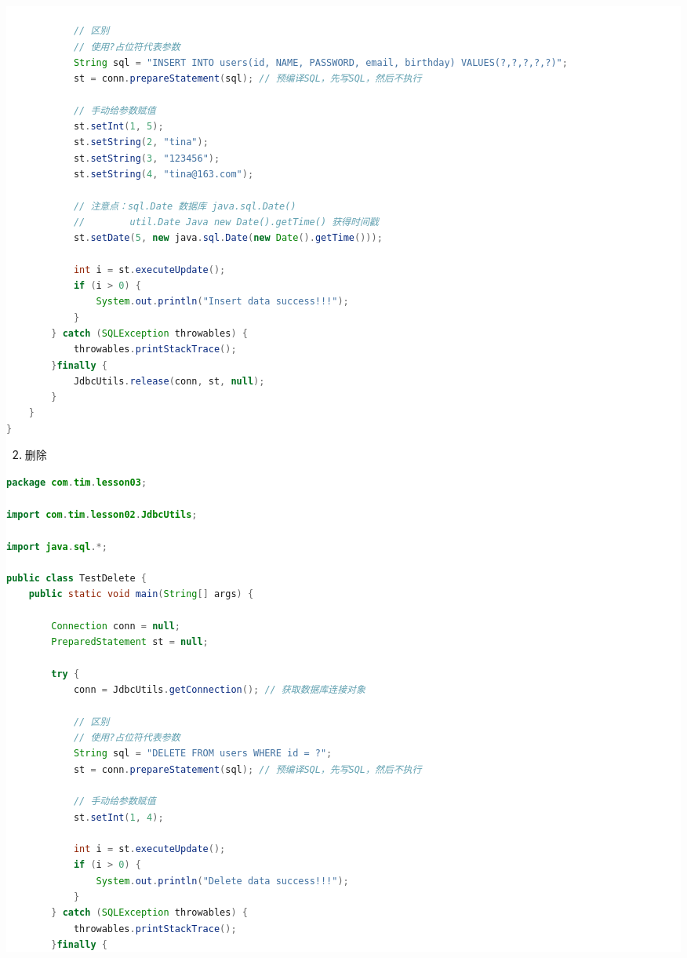 ```java

            // 区别
            // 使用?占位符代表参数
            String sql = "INSERT INTO users(id, NAME, PASSWORD, email, birthday) VALUES(?,?,?,?,?)";
            st = conn.prepareStatement(sql); // 预编译SQL，先写SQL，然后不执行

            // 手动给参数赋值
            st.setInt(1, 5);
            st.setString(2, "tina");
            st.setString(3, "123456");
            st.setString(4, "tina@163.com");

            // 注意点：sql.Date 数据库 java.sql.Date()
            //        util.Date Java new Date().getTime() 获得时间戳
            st.setDate(5, new java.sql.Date(new Date().getTime()));

            int i = st.executeUpdate();
            if (i > 0) {
                System.out.println("Insert data success!!!");
            }
        } catch (SQLException throwables) {
            throwables.printStackTrace();
        }finally {
            JdbcUtils.release(conn, st, null);
        }
    }
}

```

2. 删除

```java
package com.tim.lesson03;

import com.tim.lesson02.JdbcUtils;

import java.sql.*;

public class TestDelete {
    public static void main(String[] args) {

        Connection conn = null;
        PreparedStatement st = null;

        try {
            conn = JdbcUtils.getConnection(); // 获取数据库连接对象

            // 区别
            // 使用?占位符代表参数
            String sql = "DELETE FROM users WHERE id = ?";
            st = conn.prepareStatement(sql); // 预编译SQL，先写SQL，然后不执行

            // 手动给参数赋值
            st.setInt(1, 4);

            int i = st.executeUpdate();
            if (i > 0) {
                System.out.println("Delete data success!!!");
            }
        } catch (SQLException throwables) {
            throwables.printStackTrace();
        }finally {
```